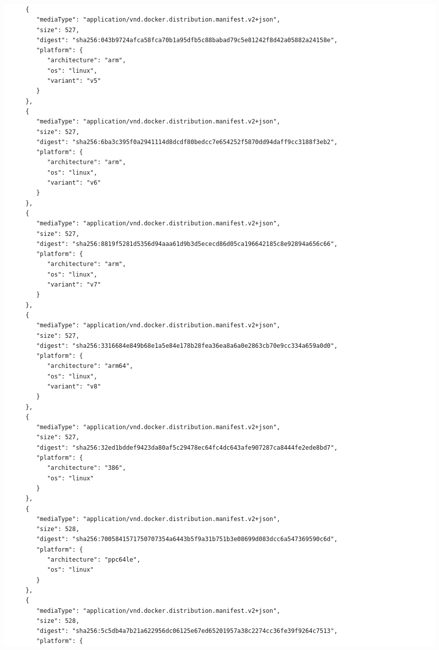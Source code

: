 ```text
      {
         "mediaType": "application/vnd.docker.distribution.manifest.v2+json",
         "size": 527,
         "digest": "sha256:043b9724afca58fca70b1a95dfb5c88babad79c5e81242f8d42a05882a24158e",
         "platform": {
            "architecture": "arm",
            "os": "linux",
            "variant": "v5"
         }
      },
      {
         "mediaType": "application/vnd.docker.distribution.manifest.v2+json",
         "size": 527,
         "digest": "sha256:6ba3c395f0a2941114d8dcdf80bedcc7e654252f5870dd94daff9cc3188f3eb2",
         "platform": {
            "architecture": "arm",
            "os": "linux",
            "variant": "v6"
         }
      },
      {
         "mediaType": "application/vnd.docker.distribution.manifest.v2+json",
         "size": 527,
         "digest": "sha256:8819f5281d5356d94aaa61d9b3d5ececd86d05ca196642185c8e92894a656c66",
         "platform": {
            "architecture": "arm",
            "os": "linux",
            "variant": "v7"
         }
      },
      {
         "mediaType": "application/vnd.docker.distribution.manifest.v2+json",
         "size": 527,
         "digest": "sha256:3316684e849b68e1a5e84e178b28fea36ea8a6a0e2863cb70e9cc334a659a0d0",
         "platform": {
            "architecture": "arm64",
            "os": "linux",
            "variant": "v8"
         }
      },
      {
         "mediaType": "application/vnd.docker.distribution.manifest.v2+json",
         "size": 527,
         "digest": "sha256:32ed1bddef9423da80af5c29478ec64fc4dc643afe907287ca8444fe2ede8bd7",
         "platform": {
            "architecture": "386",
            "os": "linux"
         }
      },
      {
         "mediaType": "application/vnd.docker.distribution.manifest.v2+json",
         "size": 528,
         "digest": "sha256:7005841571750707354a6443b5f9a31b751b3e08699d083dcc6a547369590c6d",
         "platform": {
            "architecture": "ppc64le",
            "os": "linux"
         }
      },
      {
         "mediaType": "application/vnd.docker.distribution.manifest.v2+json",
         "size": 528,
         "digest": "sha256:5c5db4a7b21a622956dc06125e67ed65201957a38c2274cc36fe39f9264c7513",
         "platform": {
```